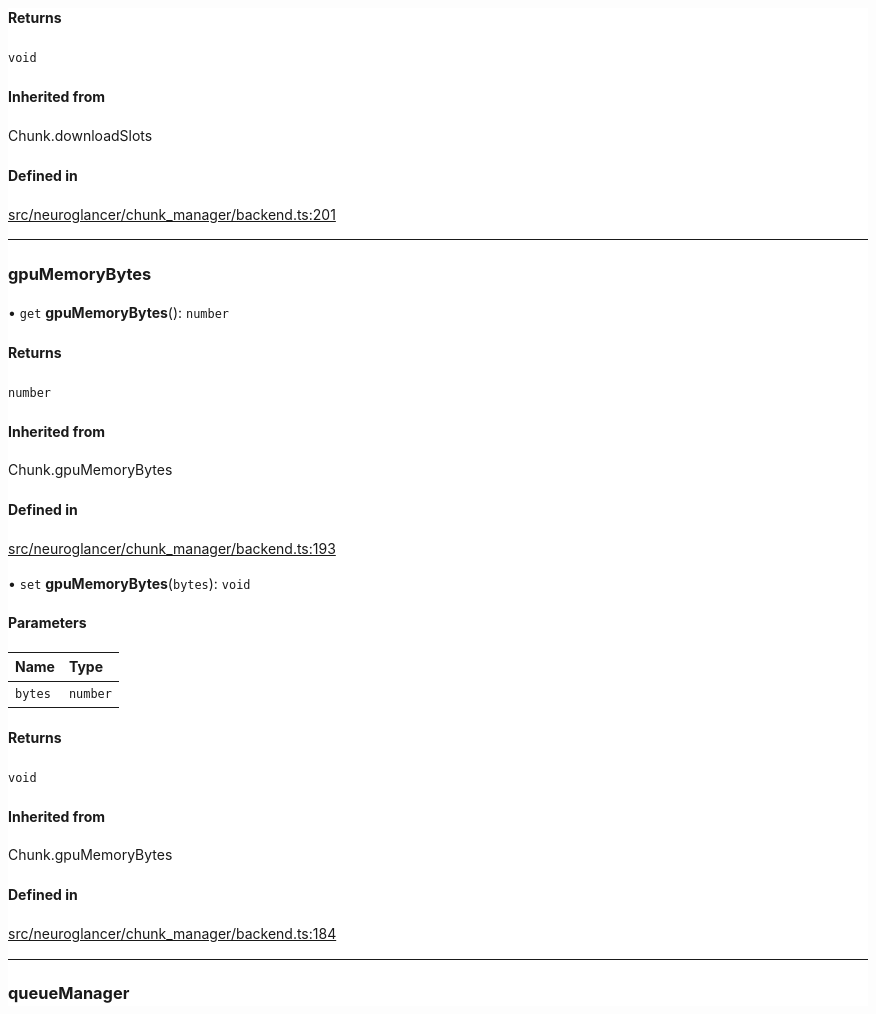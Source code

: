 #### Returns

`void`

#### Inherited from

Chunk.downloadSlots

#### Defined in

[src/neuroglancer/chunk_manager/backend.ts:201](https://github.com/ActiveBrainAtlas2/neuroglancer/blob/1beb5d34/src/neuroglancer/chunk_manager/backend.ts#L201)

___

### gpuMemoryBytes

• `get` **gpuMemoryBytes**(): `number`

#### Returns

`number`

#### Inherited from

Chunk.gpuMemoryBytes

#### Defined in

[src/neuroglancer/chunk_manager/backend.ts:193](https://github.com/ActiveBrainAtlas2/neuroglancer/blob/1beb5d34/src/neuroglancer/chunk_manager/backend.ts#L193)

• `set` **gpuMemoryBytes**(`bytes`): `void`

#### Parameters

| Name | Type |
| :------ | :------ |
| `bytes` | `number` |

#### Returns

`void`

#### Inherited from

Chunk.gpuMemoryBytes

#### Defined in

[src/neuroglancer/chunk_manager/backend.ts:184](https://github.com/ActiveBrainAtlas2/neuroglancer/blob/1beb5d34/src/neuroglancer/chunk_manager/backend.ts#L184)

___

### queueManager
